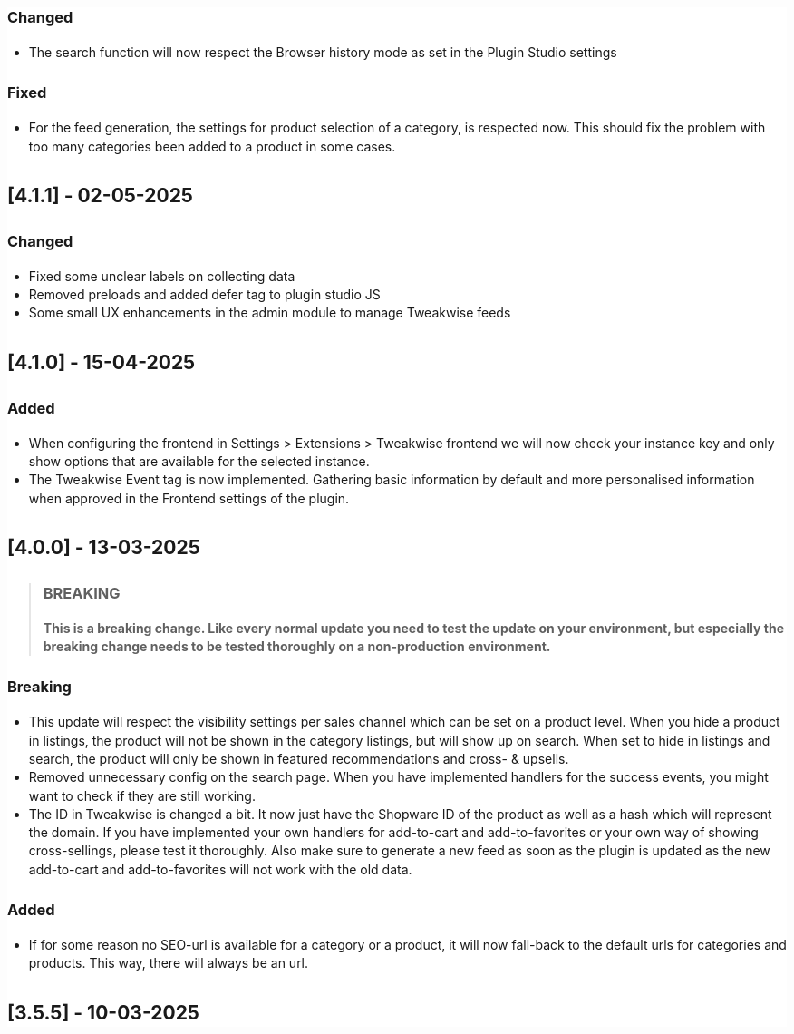 ### Changed
- The search function will now respect the Browser history mode as set in the Plugin Studio settings

### Fixed
- For the feed generation, the settings for product selection of a category, is respected now. This should fix the problem with too many categories been added to a product in some cases. 

## [4.1.1] - 02-05-2025

### Changed
- Fixed some unclear labels on collecting data
- Removed preloads and added defer tag to plugin studio JS
- Some small UX enhancements in the admin module to manage Tweakwise feeds

## [4.1.0] - 15-04-2025

### Added
- When configuring the frontend in Settings > Extensions > Tweakwise frontend we will now check your instance key and only show options that are available for the selected instance. 
- The Tweakwise Event tag is now implemented. Gathering basic information by default and more personalised information when approved in the Frontend settings of the plugin.

## [4.0.0] - 13-03-2025

> ### BREAKING
> **This is a breaking change. Like every normal update you need to test the update on your environment, but especially the breaking change needs to be tested thoroughly on a non-production environment.**

### Breaking
- This update will respect the visibility settings per sales channel which can be set on a product level. When you hide a product in listings, the product will not be shown in the category listings, but will show up on search. When set to hide in listings and search, the product will only be shown in featured recommendations and cross- & upsells.
- Removed unnecessary config on the search page. When you have implemented handlers for the success events, you might want to check if they are still working.
- The ID in Tweakwise is changed a bit. It now just have the Shopware ID of the product as well as a hash which will represent the domain. If you have implemented your own handlers for add-to-cart and add-to-favorites or your own way of showing cross-sellings, please test it thoroughly. Also make sure to generate a new feed as soon as the plugin is updated as the new add-to-cart and add-to-favorites will not work with the old data.  

### Added
- If for some reason no SEO-url is available for a category or a product, it will now fall-back to the default urls for categories and products. This way, there will always be an url.

## [3.5.5] - 10-03-2025
